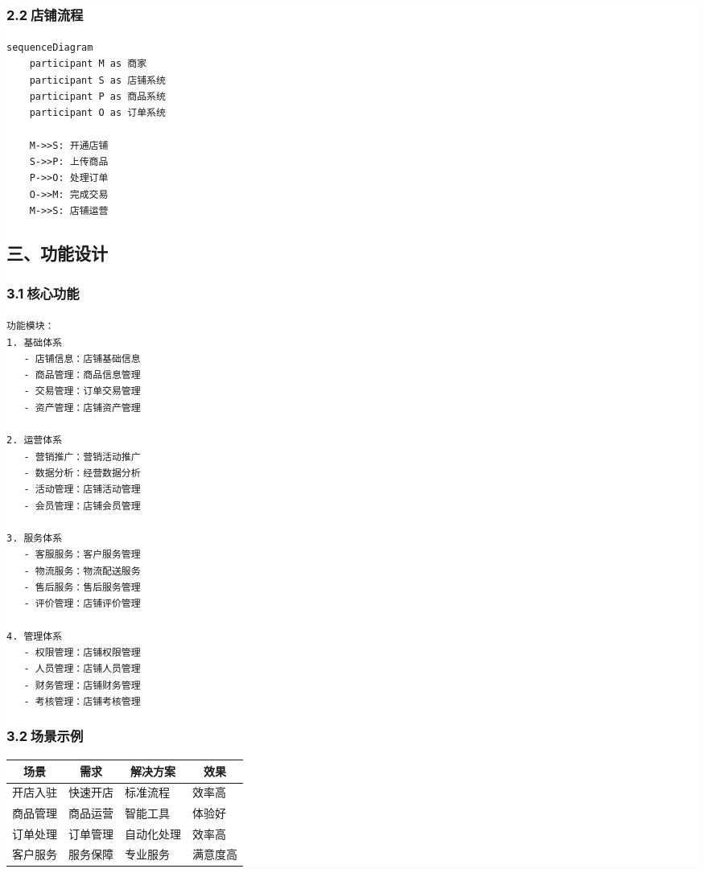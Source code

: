 ### 2.2 店铺流程
```mermaid
sequenceDiagram
    participant M as 商家
    participant S as 店铺系统
    participant P as 商品系统
    participant O as 订单系统
    
    M->>S: 开通店铺
    S->>P: 上传商品
    P->>O: 处理订单
    O->>M: 完成交易
    M->>S: 店铺运营
```

## 三、功能设计

### 3.1 核心功能
```
功能模块：
1. 基础体系
   - 店铺信息：店铺基础信息
   - 商品管理：商品信息管理
   - 交易管理：订单交易管理
   - 资产管理：店铺资产管理

2. 运营体系
   - 营销推广：营销活动推广
   - 数据分析：经营数据分析
   - 活动管理：店铺活动管理
   - 会员管理：店铺会员管理

3. 服务体系
   - 客服服务：客户服务管理
   - 物流服务：物流配送服务
   - 售后服务：售后服务管理
   - 评价管理：店铺评价管理

4. 管理体系
   - 权限管理：店铺权限管理
   - 人员管理：店铺人员管理
   - 财务管理：店铺财务管理
   - 考核管理：店铺考核管理
```

### 3.2 场景示例
| 场景 | 需求 | 解决方案 | 效果 |
|------|------|----------|------|
| 开店入驻 | 快速开店 | 标准流程 | 效率高 |
| 商品管理 | 商品运营 | 智能工具 | 体验好 |
| 订单处理 | 订单管理 | 自动化处理 | 效率高 |
| 客户服务 | 服务保障 | 专业服务 | 满意度高 |
